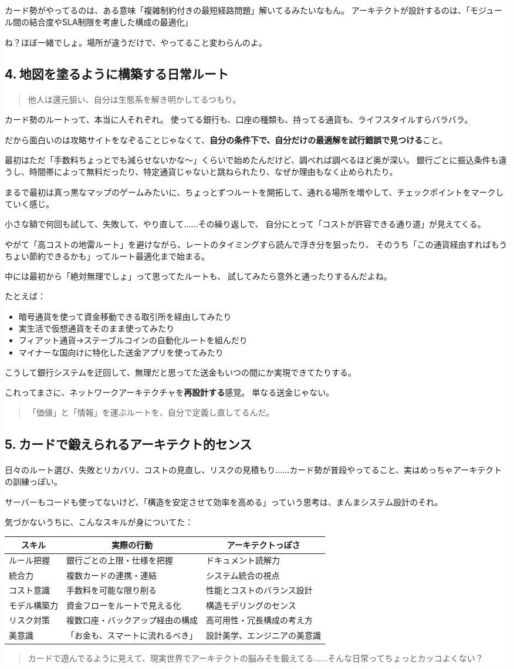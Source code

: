 カード勢がやってるのは、ある意味「複雑制約付きの最短経路問題」解いてるみたいなもん。 アーキテクトが設計するのは、「モジュール間の結合度やSLA制限を考慮した構成の最適化」

ね？ほぼ一緒でしょ。場所が違うだけで、やってること変わらんのよ。

## 4. 地図を塗るように構築する日常ルート

> 他人は還元狙い、自分は生態系を解き明かしてるつもり。

カード勢のルートって、本当に人それぞれ。 使ってる銀行も、口座の種類も、持ってる通貨も、ライフスタイルすらバラバラ。

だから面白いのは攻略サイトをなぞることじゃなくて、**自分の条件下で、自分だけの最適解を試行錯誤で見つける**こと。

最初はただ「手数料ちょっとでも減らせないかな～」くらいで始めたんだけど、調べれば調べるほど奥が深い。 銀行ごとに振込条件も違うし、時間帯によって無料だったり、特定通貨じゃないと跳ねられたり、なぜか理由もなく止められたり。

まるで最初は真っ黒なマップのゲームみたいに、ちょっとずつルートを開拓して、通れる場所を増やして、チェックポイントをマークしていく感じ。

小さな額で何回も試して、失敗して、やり直して……その繰り返しで、 自分にとって「コストが許容できる通り道」が見えてくる。

やがて「高コストの地雷ルート」を避けながら、レートのタイミングすら読んで浮き分を狙ったり、 そのうち「この通貨経由すればもうちょい節約できるかも」ってルート最適化まで始まる。

中には最初から「絶対無理でしょ」って思ってたルートも、 試してみたら意外と通ったりするんだよね。

たとえば：

- 暗号通貨を使って資金移動できる取引所を経由してみたり
- 実生活で仮想通貨をそのまま使ってみたり
- フィアット通貨→ステーブルコインの自動化ルートを組んだり
- マイナーな国向けに特化した送金アプリを使ってみたり

こうして銀行システムを迂回して、無理だと思ってた送金もいつの間にか実現できてたりする。

これってまさに、ネットワークアーキテクチャを**再設計する**感覚。 単なる送金じゃない。

> 「価値」と「情報」を運ぶルートを、自分で定義し直してるんだ。

## 5. カードで鍛えられるアーキテクト的センス

日々のルート選び、失敗とリカバリ、コストの見直し、リスクの見積もり……カード勢が普段やってること、実はめっちゃアーキテクトの訓練っぽい。

サーバーもコードも使ってないけど、「構造を安定させて効率を高める」っていう思考は、まんまシステム設計のそれ。

気づかないうちに、こんなスキルが身についてた：

| スキル       | 実際の行動                       | アーキテクトっぽさ           |
| ------------ | -------------------------------- | ---------------------------- |
| ルール把握   | 銀行ごとの上限・仕様を把握       | ドキュメント読解力           |
| 統合力       | 複数カードの連携・連結           | システム統合の視点           |
| コスト意識   | 手数料を可能な限り削る           | 性能とコストのバランス設計   |
| モデル構築力 | 資金フローをルートで見える化     | 構造モデリングのセンス       |
| リスク対策   | 複数口座・バックアップ経由の構成 | 高可用性・冗長構成の考え方   |
| 美意識       | 「お金も、スマートに流れるべき」 | 設計美学、エンジニアの美意識 |

> カードで遊んでるように見えて、現実世界でアーキテクトの脳みそを鍛えてる……そんな日常ってちょっとカッコよくない？
